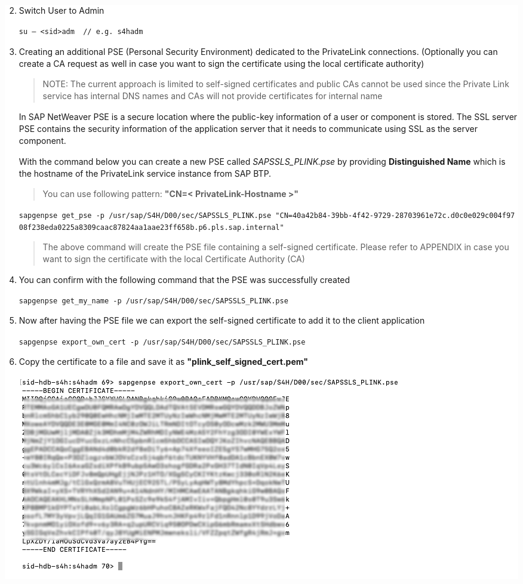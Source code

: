 2. Switch User to Admin

    ```
    su – <sid>adm  // e.g. s4hadm
    ```

3. Creating an additional PSE (Personal Security Environment) dedicated to the PrivateLink connections. (Optionally you can create a CA request as well in case you want to sign the certificate using the local certificate authority)
    
    >NOTE: The current approach is limited to self-signed certificates and public CAs cannot be used since the Private Link service has internal DNS names and CAs will not provide certificates for internal name

    In SAP NetWeaver PSE is a secure location where the public-key information of a user or component is stored. The SSL server PSE contains the security information of the application server that it needs to communicate using SSL as the server component. 

    With the command below you can create a new PSE called *SAPSSLS_PLINK.pse* by providing **Distinguished Name** which is the hostname of the PrivateLink service instance from SAP BTP. 

    > You can use following pattern: **"CN=< PrivateLink-Hostname >"**

    ```
    sapgenpse get_pse -p /usr/sap/S4H/D00/sec/SAPSSLS_PLINK.pse "CN=40a42b84-39bb-4f42-9729-28703961e72c.d0c0e029c004f9708f238eda0225a8309caac87824aa1aae23ff658b.p6.pls.sap.internal"
    ```
      
    >The above command will create the PSE file containing a self-signed certificate. Please refer to APPENDIX in case you want to sign the certificate with the local Certificate Authority (CA)

4. You can confirm with the following command that the PSE was successfully created
  
   ```
   sapgenpse get_my_name -p /usr/sap/S4H/D00/sec/SAPSSLS_PLINK.pse
   ```

5. Now after having the PSE file we can export the self-signed certificate to add it to the client application

   ```
   sapgenpse export_own_cert -p /usr/sap/S4H/D00/sec/SAPSSLS_PLINK.pse
   ```

6. Copy the certificate to a file and save it as **"plink_self_signed_cert.pem"**

   ![Copy Certificate](images/pemcert.png)
